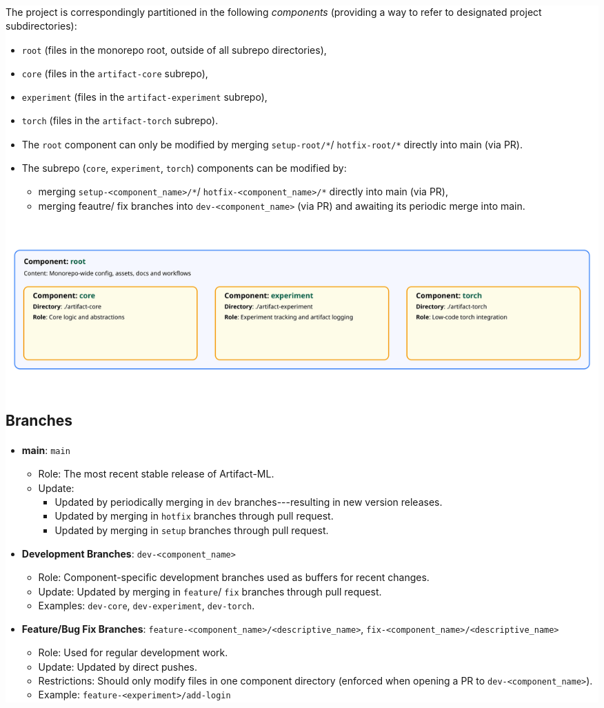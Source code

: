 The project is correspondingly partitioned in the following *components* (providing a way to refer to designated project subdirectories):
- `root` (files in the monorepo root, outside of all subrepo directories),
- `core` (files in the `artifact-core` subrepo),
- `experiment` (files in the `artifact-experiment` subrepo),
- `torch` (files in the `artifact-torch` subrepo).

- The `root` component can only be modified by merging `setup-root/*`/ `hotfix-root/*` directly into main (via PR).
- The subrepo (`core`, `experiment`, `torch`) components can be modified by:
   - merging `setup-<component_name>/*`/ `hotfix-<component_name>/*` directly into main (via PR),
   - merging feautre/ fix branches into `dev-<component_name>` (via PR) and awaiting its periodic merge into main. 


<p align="center">
  <img src="../../assets/repo_structure.svg" width="1500" alt="Repo Structure">
</p>

## Branches

- **main**: `main`
   - Role: The most recent stable release of Artifact-ML.
   - Update:
      - Updated by periodically merging in `dev` branches---resulting in new version releases.
      - Updated by merging in `hotfix` branches through pull request.
      - Updated by merging in `setup` branches through pull request.

- **Development Branches**: `dev-<component_name>`
   - Role: Component-specific development branches used as buffers for recent changes.
   - Update: Updated by merging in `feature`/ `fix` branches through pull request.
   - Examples: `dev-core`, `dev-experiment`, `dev-torch`.

- **Feature/Bug Fix Branches**: `feature-<component_name>/<descriptive_name>`, `fix-<component_name>/<descriptive_name>`
   - Role: Used for regular development work.
   - Update: Updated by direct pushes.
   - Restrictions: Should only modify files in one component directory (enforced when opening a PR to `dev-<component_name>`).
   - Example: `feature-<experiment>/add-login`
